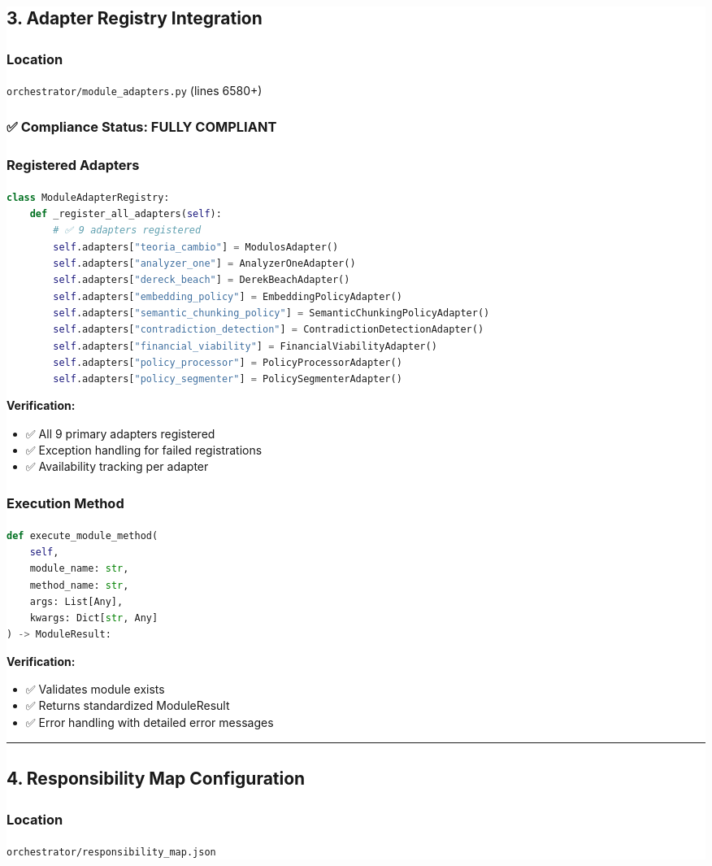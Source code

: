 
## 3. Adapter Registry Integration

### Location
`orchestrator/module_adapters.py` (lines 6580+)

### ✅ Compliance Status: FULLY COMPLIANT

### Registered Adapters

```python
class ModuleAdapterRegistry:
    def _register_all_adapters(self):
        # ✅ 9 adapters registered
        self.adapters["teoria_cambio"] = ModulosAdapter()
        self.adapters["analyzer_one"] = AnalyzerOneAdapter()
        self.adapters["dereck_beach"] = DerekBeachAdapter()
        self.adapters["embedding_policy"] = EmbeddingPolicyAdapter()
        self.adapters["semantic_chunking_policy"] = SemanticChunkingPolicyAdapter()
        self.adapters["contradiction_detection"] = ContradictionDetectionAdapter()
        self.adapters["financial_viability"] = FinancialViabilityAdapter()
        self.adapters["policy_processor"] = PolicyProcessorAdapter()
        self.adapters["policy_segmenter"] = PolicySegmenterAdapter()
```

**Verification:**
- ✅ All 9 primary adapters registered
- ✅ Exception handling for failed registrations
- ✅ Availability tracking per adapter

### Execution Method
```python
def execute_module_method(
    self,
    module_name: str,
    method_name: str,
    args: List[Any],
    kwargs: Dict[str, Any]
) -> ModuleResult:
```

**Verification:**
- ✅ Validates module exists
- ✅ Returns standardized ModuleResult
- ✅ Error handling with detailed error messages

---

## 4. Responsibility Map Configuration

### Location
`orchestrator/responsibility_map.json`

